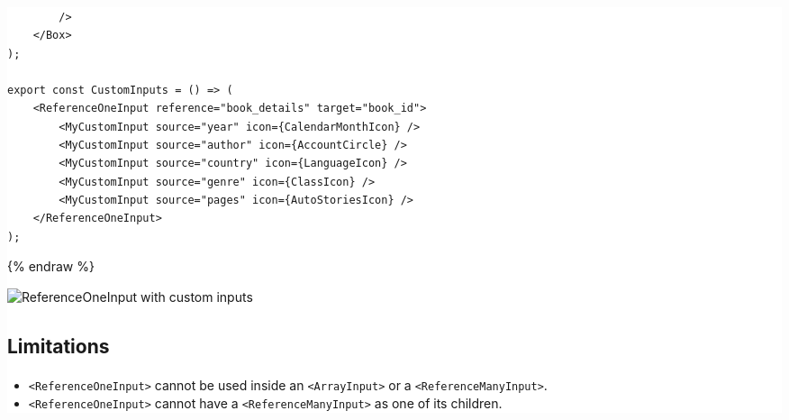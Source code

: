 ```tsx
        />
    </Box>
);

export const CustomInputs = () => (
    <ReferenceOneInput reference="book_details" target="book_id">
        <MyCustomInput source="year" icon={CalendarMonthIcon} />
        <MyCustomInput source="author" icon={AccountCircle} />
        <MyCustomInput source="country" icon={LanguageIcon} />
        <MyCustomInput source="genre" icon={ClassIcon} />
        <MyCustomInput source="pages" icon={AutoStoriesIcon} />
    </ReferenceOneInput>
);
```
{% endraw %}

![ReferenceOneInput with custom inputs](https://react-admin-ee.marmelab.com/assets/ra-relationships/latest/reference-one-input-custom-inputs.png)

## Limitations

-  `<ReferenceOneInput>` cannot be used inside an `<ArrayInput>` or a `<ReferenceManyInput>`.
-  `<ReferenceOneInput>` cannot have a `<ReferenceManyInput>` as one of its children.

